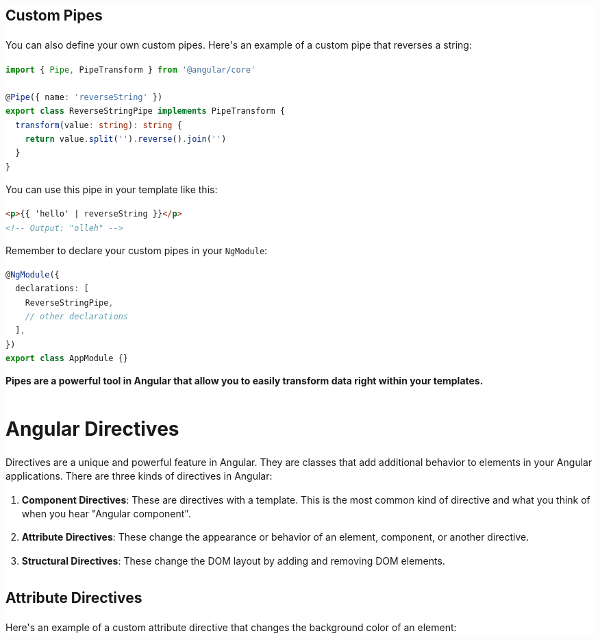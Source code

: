 ## Custom Pipes

You can also define your own custom pipes. Here's an example of a custom pipe that reverses a string:

```typescript
import { Pipe, PipeTransform } from '@angular/core'

@Pipe({ name: 'reverseString' })
export class ReverseStringPipe implements PipeTransform {
  transform(value: string): string {
    return value.split('').reverse().join('')
  }
}
```

You can use this pipe in your template like this:

```html
<p>{{ 'hello' | reverseString }}</p>
<!-- Output: "olleh" -->
```

Remember to declare your custom pipes in your `NgModule`:

```typescript
@NgModule({
  declarations: [
    ReverseStringPipe,
    // other declarations
  ],
})
export class AppModule {}
```

**Pipes are a powerful tool in Angular that allow you to easily transform data right within your templates.**

# Angular Directives

Directives are a unique and powerful feature in Angular. They are classes that add additional behavior to elements in your Angular applications. There are three kinds of directives in Angular:

1. **Component Directives**: These are directives with a template. This is the most common kind of directive and what you think of when you hear "Angular component".

2. **Attribute Directives**: These change the appearance or behavior of an element, component, or another directive.

3. **Structural Directives**: These change the DOM layout by adding and removing DOM elements.

## Attribute Directives

Here's an example of a custom attribute directive that changes the background color of an element:
